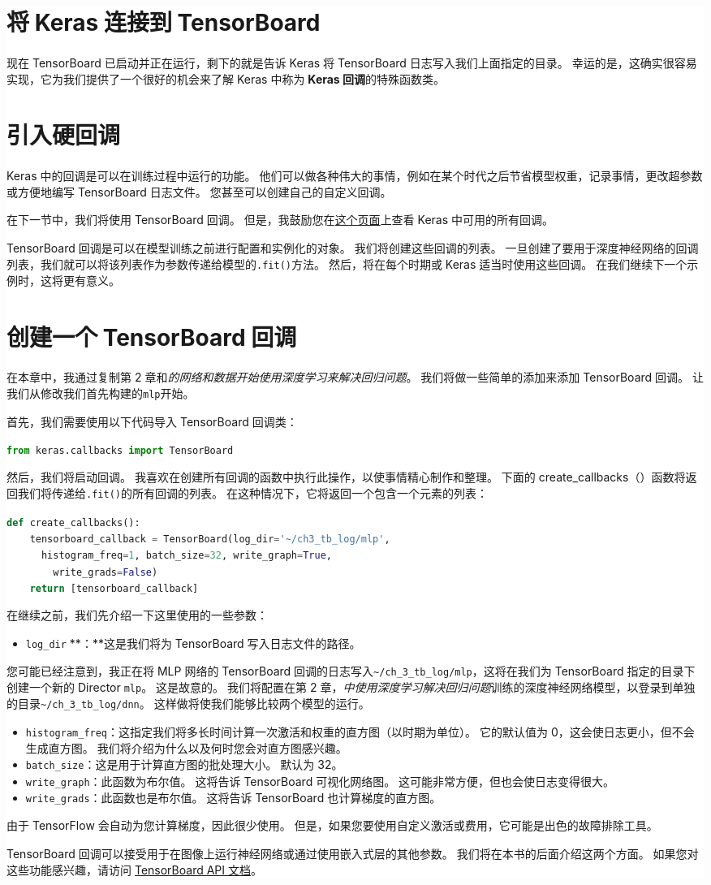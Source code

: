 # 将 Keras 连接到 TensorBoard

现在 TensorBoard 已启动并正在运行，剩下的就是告诉 Keras 将 TensorBoard 日志写入我们上面指定的目录。 幸运的是，这确实很容易实现，它为我们提供了一个很好的机会来了解 Keras 中称为 **Keras 回调**的特殊函数类。

# 引入硬回调

Keras 中的回调是可以在训练过程中运行的功能。 他们可以做各种伟大的事情，例如在某个时代之后节省模型权重，记录事情，更改超参数或方便地编写 TensorBoard 日志文件。 您甚至可以创建自己的自定义回调。

在下一节中，我们将使用 TensorBoard 回调。 但是，我鼓励您在[这个页面](https://keras.io/callbacks)上查看 Keras 中可用的所有回调。

TensorBoard 回调是可以在模型训练之前进行配置和实例化的对象。 我们将创建这些回调的列表。 一旦创建了要用于深度神经网络的回调列表，我们就可以将该列表作为参数传递给模型的`.fit()`方法。 然后，将在每个时期或 Keras 适当时使用这些回调。 在我们继续下一个示例时，这将更有意义。

# 创建一个 TensorBoard 回调

在本章中，我通过复制第 2 章和*的网络和数据开始使用深度学习来解决回归问题*。 我们将做一些简单的添加来添加 TensorBoard 回调。 让我们从修改我们首先构建的`mlp`开始。

首先，我们需要使用以下代码导入 TensorBoard 回调类：

```py
from keras.callbacks import TensorBoard
```

然后，我们将启动回调。 我喜欢在创建所有回调的函数中执行此操作，以使事情精心制作和整理。 下面的 create_callbacks（）函数将返回我们将传递给`.fit()`的所有回调的列表。 在这种情况下，它将返回一个包含一个元素的列表：

```py
def create_callbacks():
    tensorboard_callback = TensorBoard(log_dir='~/ch3_tb_log/mlp',  
      histogram_freq=1, batch_size=32, write_graph=True, 
        write_grads=False)
    return [tensorboard_callback]
```

在继续之前，我们先介绍一下这里使用的一些参数：

*   `log_dir` **：**这是我们将为 TensorBoard 写入日志文件的路径。

您可能已经注意到，我正在将 MLP 网络的 TensorBoard 回调的日志写入`~/ch_3_tb_log/mlp`，这将在我们为 TensorBoard 指定的目录下创建一个新的 Director `mlp`。 这是故意的。 我们将配置在第 2 章，*中使用深度学习解决回归问题*训练的深度神经网络模型，以登录到单独的目录`~/ch_3_tb_log/dnn`。 这样做将使我们能够比较两个模型的运行。

*   `histogram_freq`：这指定我们将多长时间计算一次激活和权重的直方图（以时期为单位）。 它的默认值为 0，这会使日志更小，但不会生成直方图。 我们将介绍为什么以及何时您会对直方图感兴趣。
*   `batch_size`：这是用于计算直方图的批处理大小。 默认为 32。
*   `write_graph`：此函数为布尔值。 这将告诉 TensorBoard 可视化网络图。 这可能非常方便，但也会使日志变得很大。
*   `write_grads`：此函数也是布尔值。 这将告诉 TensorBoard 也计算梯度的直方图。

由于 TensorFlow 会自动为您计算梯度，因此很少使用。 但是，如果您要使用自定义激活或费用，它可能是出色的故障排除工具。

TensorBoard 回调可以接受用于在图像上运行神经网络或通过使用嵌入式层的其他参数。 我们将在本书的后面介绍这两个方面。 如果您对这些功能感兴趣，请访问 [TensorBoard API 文档](https://keras.io/callbacks/#tensorboard)。
